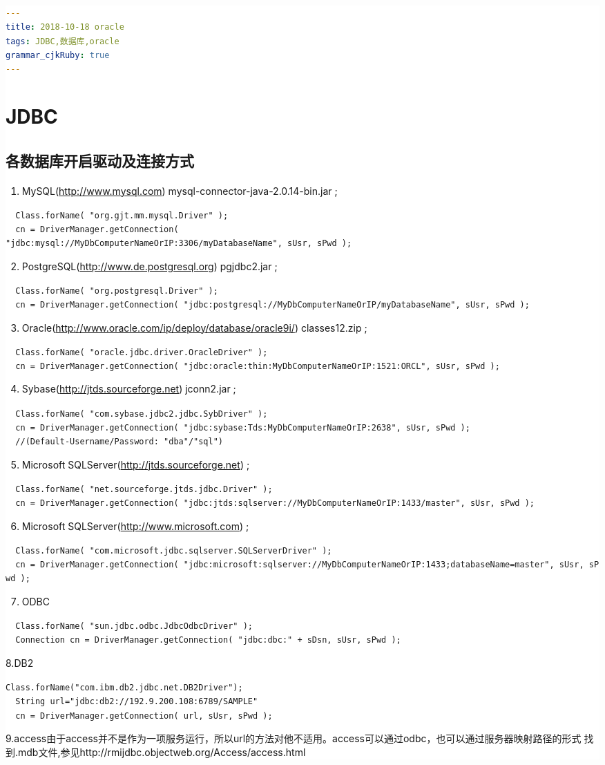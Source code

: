 ```yaml
---
title: 2018-10-18 oracle
tags: JDBC,数据库,oracle
grammar_cjkRuby: true
---
```

# JDBC

## 各数据库开启驱动及连接方式
1. MySQL(http://www.mysql.com) mysql-connector-java-2.0.14-bin.jar ;
```
  Class.forName( "org.gjt.mm.mysql.Driver" );
  cn = DriverManager.getConnection( 
"jdbc:mysql://MyDbComputerNameOrIP:3306/myDatabaseName", sUsr, sPwd ); 
  ```
2. PostgreSQL(http://www.de.postgresql.org) pgjdbc2.jar ;
```
  Class.forName( "org.postgresql.Driver" ); 
  cn = DriverManager.getConnection( "jdbc:postgresql://MyDbComputerNameOrIP/myDatabaseName", sUsr, sPwd ); 
```
3. Oracle(http://www.oracle.com/ip/deploy/database/oracle9i/) classes12.zip ;
```
  Class.forName( "oracle.jdbc.driver.OracleDriver" ); 
  cn = DriverManager.getConnection( "jdbc:oracle:thin:MyDbComputerNameOrIP:1521:ORCL", sUsr, sPwd ); 
```
4. Sybase(http://jtds.sourceforge.net) jconn2.jar ;
```
  Class.forName( "com.sybase.jdbc2.jdbc.SybDriver" ); 
  cn = DriverManager.getConnection( "jdbc:sybase:Tds:MyDbComputerNameOrIP:2638", sUsr, sPwd ); 
  //(Default-Username/Password: "dba"/"sql") 
```
5. Microsoft SQLServer(http://jtds.sourceforge.net) ;
```
  Class.forName( "net.sourceforge.jtds.jdbc.Driver" ); 
  cn = DriverManager.getConnection( "jdbc:jtds:sqlserver://MyDbComputerNameOrIP:1433/master", sUsr, sPwd ); 
```
6. Microsoft SQLServer(http://www.microsoft.com) ;
```
  Class.forName( "com.microsoft.jdbc.sqlserver.SQLServerDriver" ); 
  cn = DriverManager.getConnection( "jdbc:microsoft:sqlserver://MyDbComputerNameOrIP:1433;databaseName=master", sUsr, sPwd ); 
```
7. ODBC 
```
  Class.forName( "sun.jdbc.odbc.JdbcOdbcDriver" ); 
  Connection cn = DriverManager.getConnection( "jdbc:dbc:" + sDsn, sUsr, sPwd ); 
```
8.DB2 
```
Class.forName("com.ibm.db2.jdbc.net.DB2Driver"); 
  String url="jdbc:db2://192.9.200.108:6789/SAMPLE" 
  cn = DriverManager.getConnection( url, sUsr, sPwd ); 
```
9.access由于access并不是作为一项服务运行，所以url的方法对他不适用。access可以通过odbc，也可以通过服务器映射路径的形式 找到.mdb文件,参见http://rmijdbc.objectweb.org/Access/access.html 
